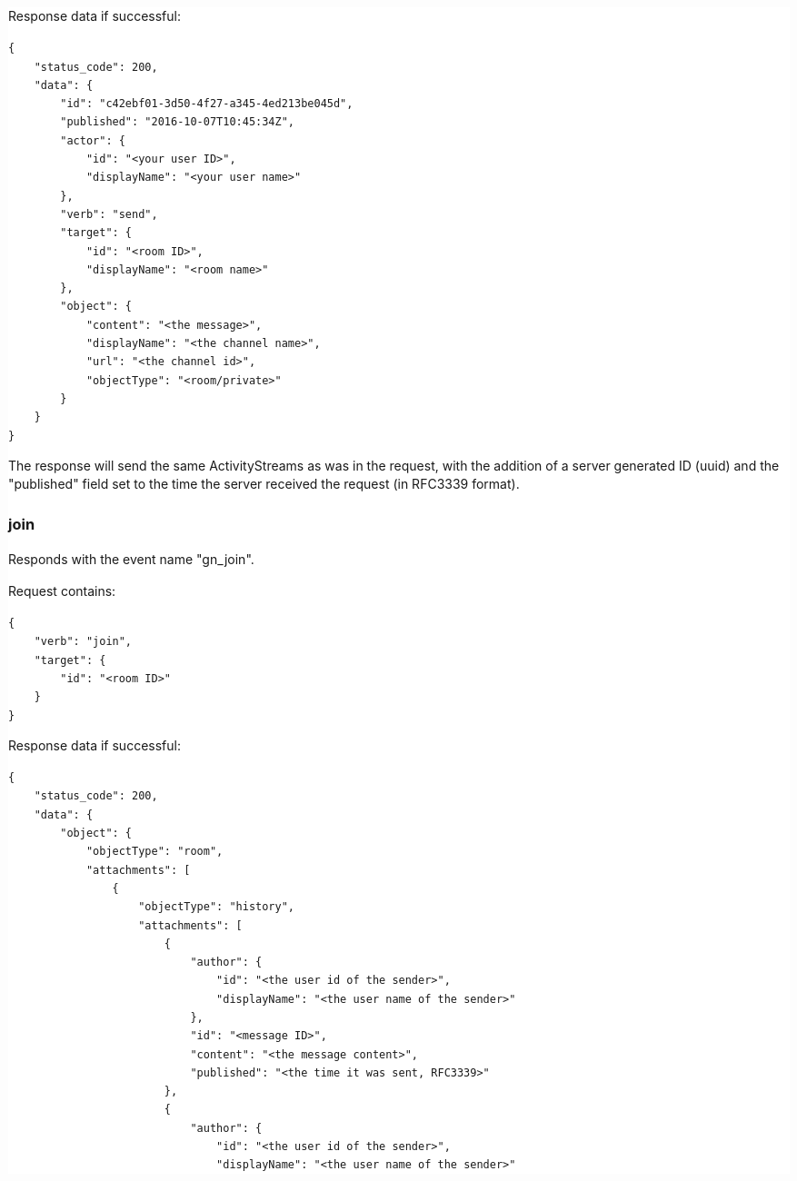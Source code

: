 Response data if successful:

    {
        "status_code": 200,
        "data": {
            "id": "c42ebf01-3d50-4f27-a345-4ed213be045d",
            "published": "2016-10-07T10:45:34Z",
            "actor": {
                "id": "<your user ID>",
                "displayName": "<your user name>"
            },
            "verb": "send",
            "target": {
                "id": "<room ID>",
                "displayName": "<room name>"
            },
            "object": {
                "content": "<the message>",
                "displayName": "<the channel name>",
                "url": "<the channel id>",
                "objectType": "<room/private>"
            }
        }
    }
    
The response will send the same ActivityStreams as was in the request, with the addition of a server generated ID (uuid)
and the "published" field set to the time the server received the request (in RFC3339 format).

### join

Responds with the event name "gn_join".

Request contains:

    {
        "verb": "join",
        "target": {
            "id": "<room ID>"
        }
    }
    
Response data if successful:

    {
        "status_code": 200,
        "data": {
            "object": {
                "objectType": "room",
                "attachments": [
                    {
                        "objectType": "history",
                        "attachments": [
                            {
                                "author": {
                                    "id": "<the user id of the sender>",
                                    "displayName": "<the user name of the sender>"
                                },
                                "id": "<message ID>",
                                "content": "<the message content>",
                                "published": "<the time it was sent, RFC3339>"
                            },
                            {
                                "author": {
                                    "id": "<the user id of the sender>",
                                    "displayName": "<the user name of the sender>"